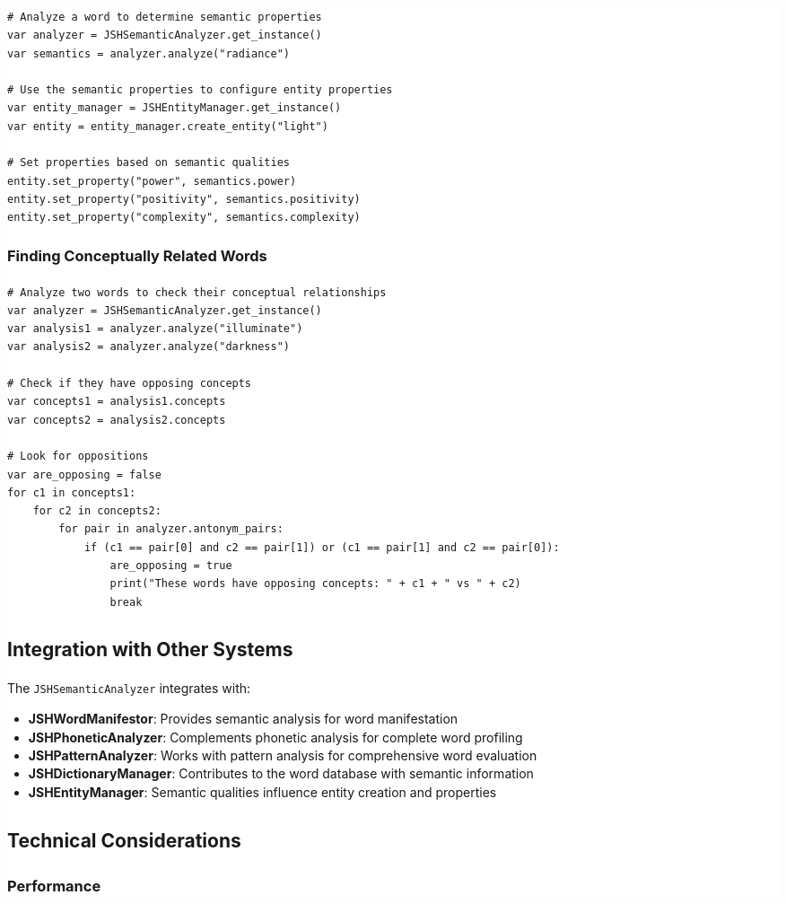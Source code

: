 ```gdscript
# Analyze a word to determine semantic properties
var analyzer = JSHSemanticAnalyzer.get_instance()
var semantics = analyzer.analyze("radiance")

# Use the semantic properties to configure entity properties
var entity_manager = JSHEntityManager.get_instance()
var entity = entity_manager.create_entity("light")

# Set properties based on semantic qualities
entity.set_property("power", semantics.power)
entity.set_property("positivity", semantics.positivity)
entity.set_property("complexity", semantics.complexity)
```

### Finding Conceptually Related Words

```gdscript
# Analyze two words to check their conceptual relationships
var analyzer = JSHSemanticAnalyzer.get_instance()
var analysis1 = analyzer.analyze("illuminate")
var analysis2 = analyzer.analyze("darkness")

# Check if they have opposing concepts
var concepts1 = analysis1.concepts
var concepts2 = analysis2.concepts

# Look for oppositions
var are_opposing = false
for c1 in concepts1:
    for c2 in concepts2:
        for pair in analyzer.antonym_pairs:
            if (c1 == pair[0] and c2 == pair[1]) or (c1 == pair[1] and c2 == pair[0]):
                are_opposing = true
                print("These words have opposing concepts: " + c1 + " vs " + c2)
                break
```

## Integration with Other Systems

The `JSHSemanticAnalyzer` integrates with:

- **JSHWordManifestor**: Provides semantic analysis for word manifestation
- **JSHPhoneticAnalyzer**: Complements phonetic analysis for complete word profiling
- **JSHPatternAnalyzer**: Works with pattern analysis for comprehensive word evaluation
- **JSHDictionaryManager**: Contributes to the word database with semantic information
- **JSHEntityManager**: Semantic qualities influence entity creation and properties

## Technical Considerations

### Performance
